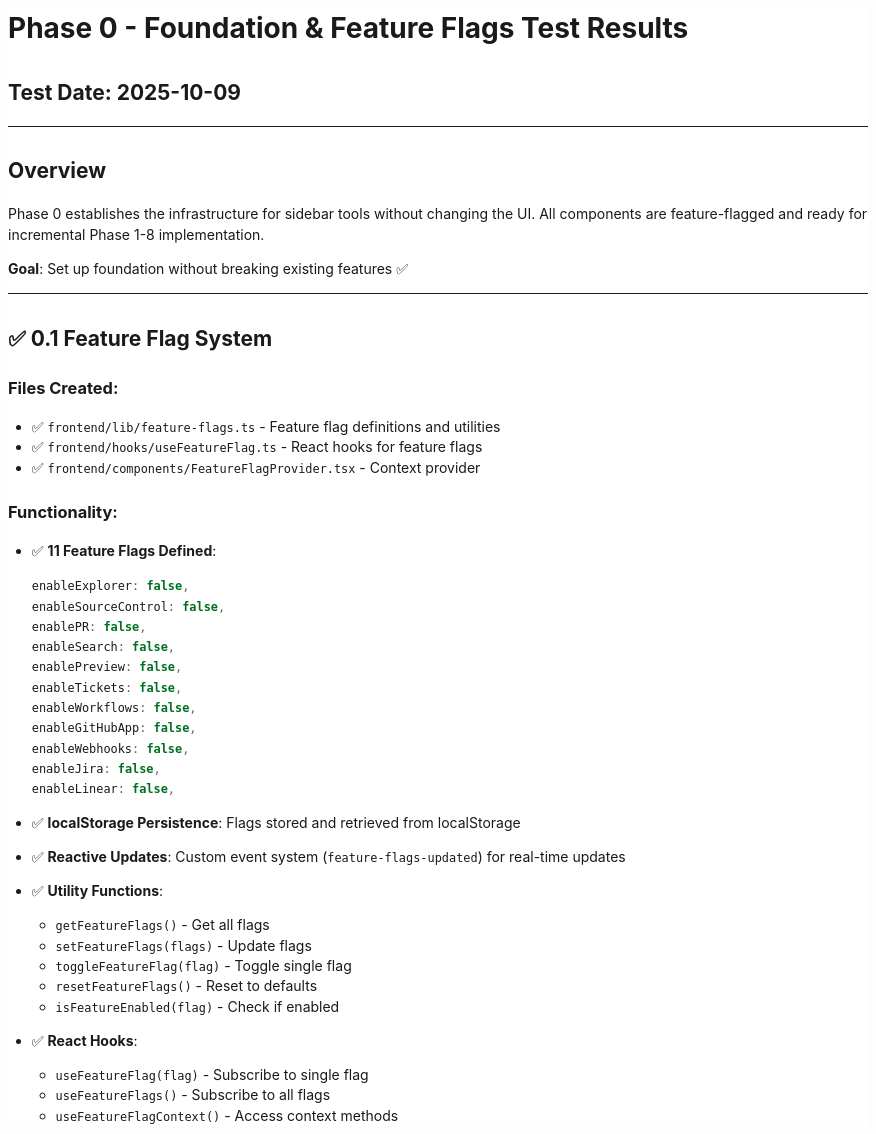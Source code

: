 # Phase 0 - Foundation & Feature Flags Test Results

## Test Date: 2025-10-09

---

## Overview

Phase 0 establishes the infrastructure for sidebar tools without changing the UI. All components are feature-flagged and ready for incremental Phase 1-8 implementation.

**Goal**: Set up foundation without breaking existing features ✅

---

## ✅ 0.1 Feature Flag System

### Files Created:
- ✅ `frontend/lib/feature-flags.ts` - Feature flag definitions and utilities
- ✅ `frontend/hooks/useFeatureFlag.ts` - React hooks for feature flags
- ✅ `frontend/components/FeatureFlagProvider.tsx` - Context provider

### Functionality:
- ✅ **11 Feature Flags Defined**:
  ```typescript
  enableExplorer: false,
  enableSourceControl: false,
  enablePR: false,
  enableSearch: false,
  enablePreview: false,
  enableTickets: false,
  enableWorkflows: false,
  enableGitHubApp: false,
  enableWebhooks: false,
  enableJira: false,
  enableLinear: false,
  ```

- ✅ **localStorage Persistence**: Flags stored and retrieved from localStorage
- ✅ **Reactive Updates**: Custom event system (`feature-flags-updated`) for real-time updates
- ✅ **Utility Functions**:
  - `getFeatureFlags()` - Get all flags
  - `setFeatureFlags(flags)` - Update flags
  - `toggleFeatureFlag(flag)` - Toggle single flag
  - `resetFeatureFlags()` - Reset to defaults
  - `isFeatureEnabled(flag)` - Check if enabled

- ✅ **React Hooks**:
  - `useFeatureFlag(flag)` - Subscribe to single flag
  - `useFeatureFlags()` - Subscribe to all flags
  - `useFeatureFlagContext()` - Access context methods
